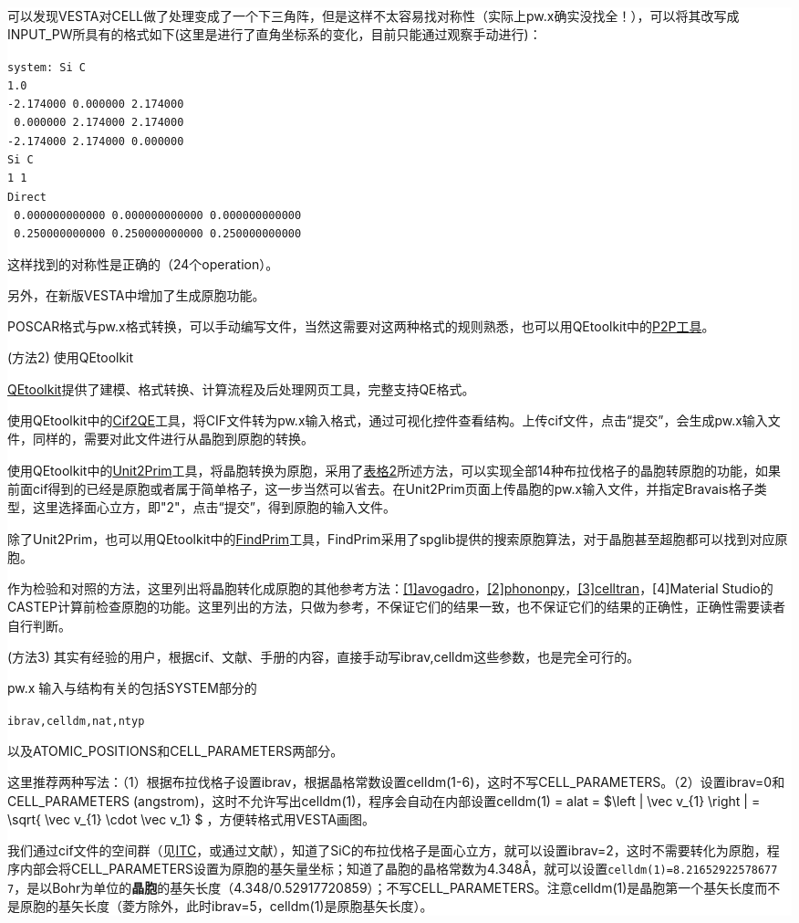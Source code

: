 可以发现VESTA对CELL做了处理变成了一个下三角阵，但是这样不太容易找对称性（实际上pw.x确实没找全！），可以将其改写成INPUT_PW所具有的格式如下(这里是进行了直角坐标系的变化，目前只能通过观察手动进行)：

```
system: Si C
1.0
-2.174000 0.000000 2.174000
 0.000000 2.174000 2.174000
-2.174000 2.174000 0.000000
Si C 
1 1 
Direct
 0.000000000000 0.000000000000 0.000000000000
 0.250000000000 0.250000000000 0.250000000000
```
这样找到的对称性是正确的（24个operation）。

另外，在新版VESTA中增加了生成原胞功能。

POSCAR格式与pw.x格式转换，可以手动编写文件，当然这需要对这两种格式的规则熟悉，也可以用QEtoolkit中的[P2P工具](http://www.densityflow.com/p2p.php)。

(方法2) 使用QEtoolkit

[QEtoolkit](http://www.densityflow.com/)提供了建模、格式转换、计算流程及后处理网页工具，完整支持QE格式。

使用QEtoolkit中的[Cif2QE](http://www.densityflow.com/cif2qe.php)工具，将CIF文件转为pw.x输入格式，通过可视化控件查看结构。上传cif文件，点击“提交”，会生成pw.x输入文件，同样的，需要对此文件进行从晶胞到原胞的转换。

使用QEtoolkit中的[Unit2Prim](http://www.densityflow.com/unit2prim.php)工具，将晶胞转换为原胞，采用了[表格2](../../07/TransCell/#tab2)所述方法，可以实现全部14种布拉伐格子的晶胞转原胞的功能，如果前面cif得到的已经是原胞或者属于简单格子，这一步当然可以省去。在Unit2Prim页面上传晶胞的pw.x输入文件，并指定Bravais格子类型，这里选择面心立方，即"2"，点击“提交”，得到原胞的输入文件。

除了Unit2Prim，也可以用QEtoolkit中的[FindPrim](http://www.densityflow.com/findprim.php)工具，FindPrim采用了spglib提供的搜索原胞算法，对于晶胞甚至超胞都可以找到对应原胞。

作为检验和对照的方法，这里列出将晶胞转化成原胞的其他参考方法：[[1]avogadro](https://avogadro.cc/docs/building-materials/reducing-crystals-to-primitive-cells/)，[[2]phononpy](https://www.researchgate.net/post/How_to_convert_a_conventional_cell_to_a_primitive_cell)，[[3]celltran](http://www.cryst.ehu.es/cryst/celltran.html)，[4]Material Studio的CASTEP计算前检查原胞的功能。这里列出的方法，只做为参考，不保证它们的结果一致，也不保证它们的结果的正确性，正确性需要读者自行判断。

(方法3) 其实有经验的用户，根据cif、文献、手册的内容，直接手动写ibrav,celldm这些参数，也是完全可行的。

pw.x 输入与结构有关的包括SYSTEM部分的
```
ibrav,celldm,nat,ntyp
```
以及ATOMIC_POSITIONS和CELL_PARAMETERS两部分。

这里推荐两种写法：（1）根据布拉伐格子设置ibrav，根据晶格常数设置celldm(1-6)，这时不写CELL_PARAMETERS。（2）设置ibrav=0和CELL_PARAMETERS (angstrom)，这时不允许写出celldm(1)，程序会自动在内部设置celldm(1) = alat = $\left \| \vec v_{1} \right \| = \sqrt{ \vec v_{1} \cdot \vec v_1} $ ，方便转格式用VESTA画图。

我们通过cif文件的空间群（见[ITC](https://it.iucr.org/A/)，或通过文献），知道了SiC的布拉伐格子是面心立方，就可以设置ibrav=2，这时不需要转化为原胞，程序内部会将CELL_PARAMETERS设置为原胞的基矢量坐标；知道了晶胞的晶格常数为4.348Å，就可以设置`celldm(1)=8.216529225786777`，是以Bohr为单位的**晶胞**的基矢长度（4.348/0.52917720859）；不写CELL_PARAMETERS。注意celldm(1)是晶胞第一个基矢长度而不是原胞的基矢长度（菱方除外，此时ibrav=5，celldm(1)是原胞基矢长度）。
